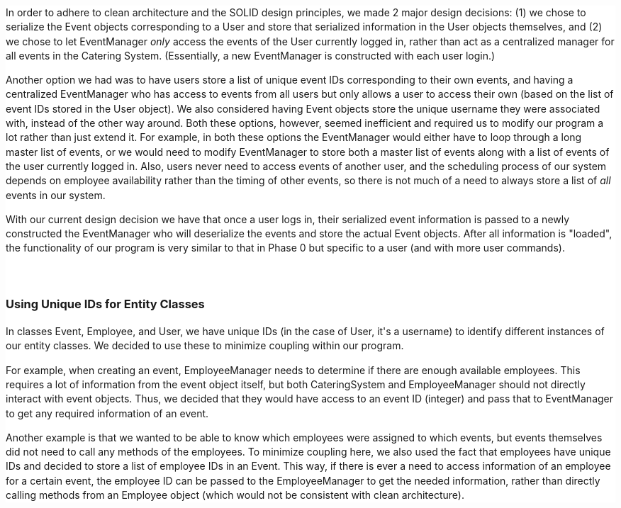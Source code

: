 In order to adhere to clean architecture and the SOLID design principles, we made 2 major design decisions: (1) we 
chose to serialize the Event objects corresponding to a User and store that serialized information in the User objects 
themselves, and (2) we chose to let EventManager _only_ access the events of the User currently logged in, rather than
act as a centralized manager for all events in the Catering System. (Essentially, a new EventManager is constructed 
with each user login.)

Another option we had was to have users store a list of unique event IDs corresponding to their own events, and having
a centralized EventManager who has access to events from all users but only allows a user to access their own (based
on the list of event IDs stored in the User object). We also considered having Event objects store the unique username
they were associated with, instead of the other way around. Both these options, however, seemed inefficient and 
required us to modify our program a lot rather than just extend it. For example, in both these options the EventManager 
would either have to loop through a long master list of events, or we would need to modify EventManager to store both a
master list of events along with a list of events of the user currently logged in. Also, users never need to access 
events of another user, and the scheduling process of our system depends on employee availability rather than the 
timing of other events, so there is not much of a need to always store a list of _all_ events in our system.

With our current design decision we have that once a user logs in, their serialized event information is passed to a 
newly constructed the EventManager who will deserialize the events and store the actual Event objects. After all 
information is "loaded", the functionality of our program is very similar to that in Phase 0 but specific to a user 
(and with more user commands).

<br/>

### Using Unique IDs for Entity Classes
In classes Event, Employee, and User, we have unique IDs (in the case of User, it's a username) to identify different
instances of our entity classes. We decided to use these to minimize coupling within our program.

For example, when creating an event, EmployeeManager needs to determine if there are enough available employees. This
requires a lot of information from the event object itself, but both CateringSystem and EmployeeManager should not
directly interact with event objects. Thus, we decided that they would have access to an event ID (integer) and pass 
that to EventManager to get any required information of an event.

Another example is that we wanted to be able to know which employees were assigned to which events, but
events themselves did not need to call any methods of the employees. To minimize coupling here, we also used the fact
that employees have unique IDs and decided to store a list of employee IDs in an Event. This way, if there is ever a
need to access information of an employee for a certain event, the employee ID can be passed to the EmployeeManager to
get the needed information, rather than directly calling methods from an Employee object (which would not be consistent
with clean architecture).
